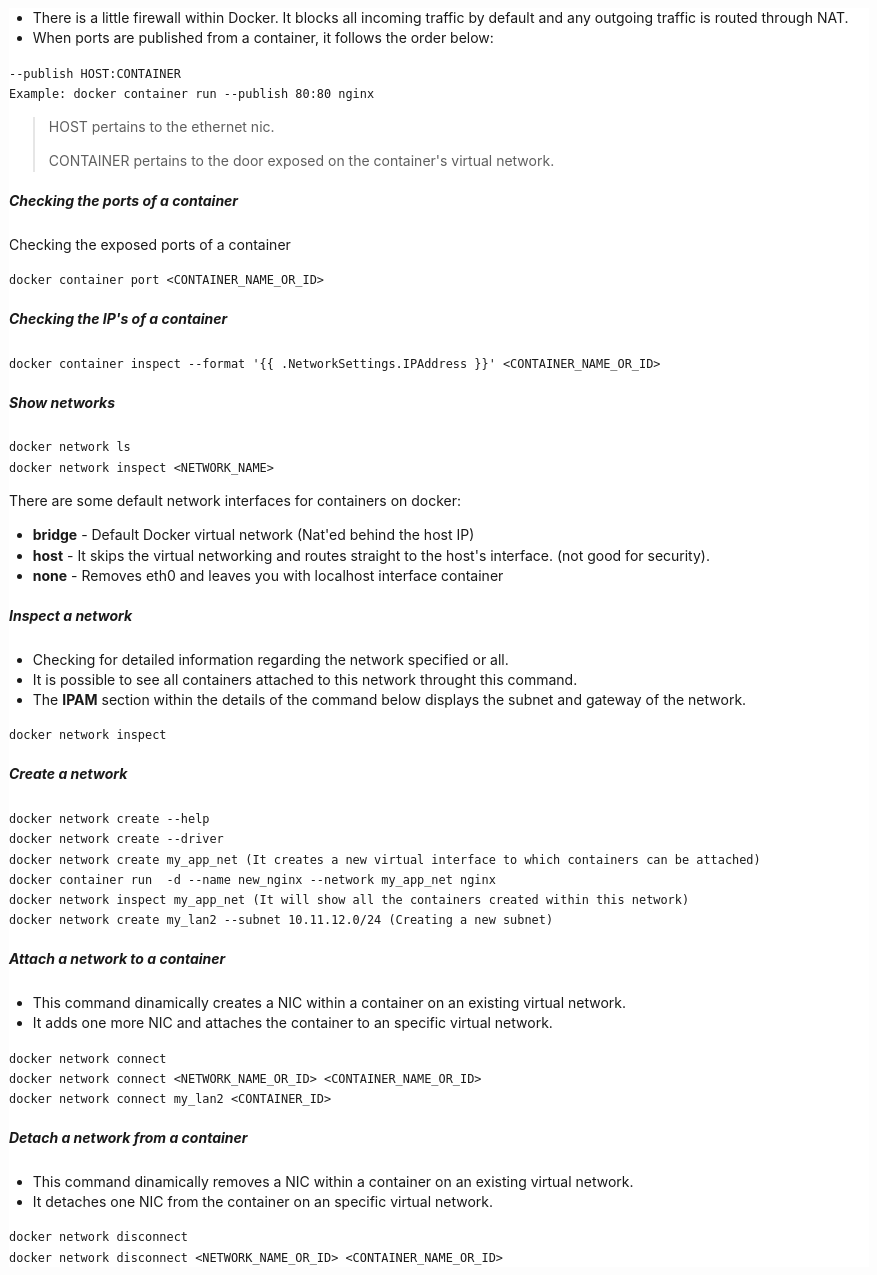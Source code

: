 - There is a little firewall within Docker. It blocks all incoming traffic by default and any outgoing traffic is routed through NAT.
- When ports are published from a container, it follows the order below:
```
--publish HOST:CONTAINER
Example: docker container run --publish 80:80 nginx
```
> HOST pertains to the ethernet nic.
>
> CONTAINER pertains to the door exposed on the container's virtual network.

##### Checking the ports of a container
Checking the exposed ports of a container
```
docker container port <CONTAINER_NAME_OR_ID>
```
##### Checking the IP's of a container
```
docker container inspect --format '{{ .NetworkSettings.IPAddress }}' <CONTAINER_NAME_OR_ID>
```
##### Show networks
```
docker network ls
docker network inspect <NETWORK_NAME>
```

There are some default network interfaces for containers on docker:
- **bridge** - Default Docker virtual network (Nat'ed behind the host IP)
- **host** - It skips the virtual networking and routes straight to the host's interface. (not good for security).
- **none** - Removes eth0 and leaves you with localhost interface container

##### Inspect a network
- Checking for detailed information regarding the network specified or all. 
- It is possible to see all containers attached to this network throught this command.
- The **IPAM** section within the details of the command below displays the subnet and gateway of the network.
```
docker network inspect
```
##### Create a network
```
docker network create --help
docker network create --driver
docker network create my_app_net (It creates a new virtual interface to which containers can be attached)
docker container run  -d --name new_nginx --network my_app_net nginx
docker network inspect my_app_net (It will show all the containers created within this network)
docker network create my_lan2 --subnet 10.11.12.0/24 (Creating a new subnet)
```
##### Attach a network to a container
- This command dinamically creates a NIC within a container on an existing virtual network.
- It adds one more NIC and attaches the container to an specific virtual network.
```
docker network connect
docker network connect <NETWORK_NAME_OR_ID> <CONTAINER_NAME_OR_ID> 
docker network connect my_lan2 <CONTAINER_ID>
```
##### Detach a network from a container
- This command dinamically removes a NIC within a container on an existing virtual network.
- It detaches one NIC from the container on an specific virtual network.
```
docker network disconnect
docker network disconnect <NETWORK_NAME_OR_ID> <CONTAINER_NAME_OR_ID>
```
